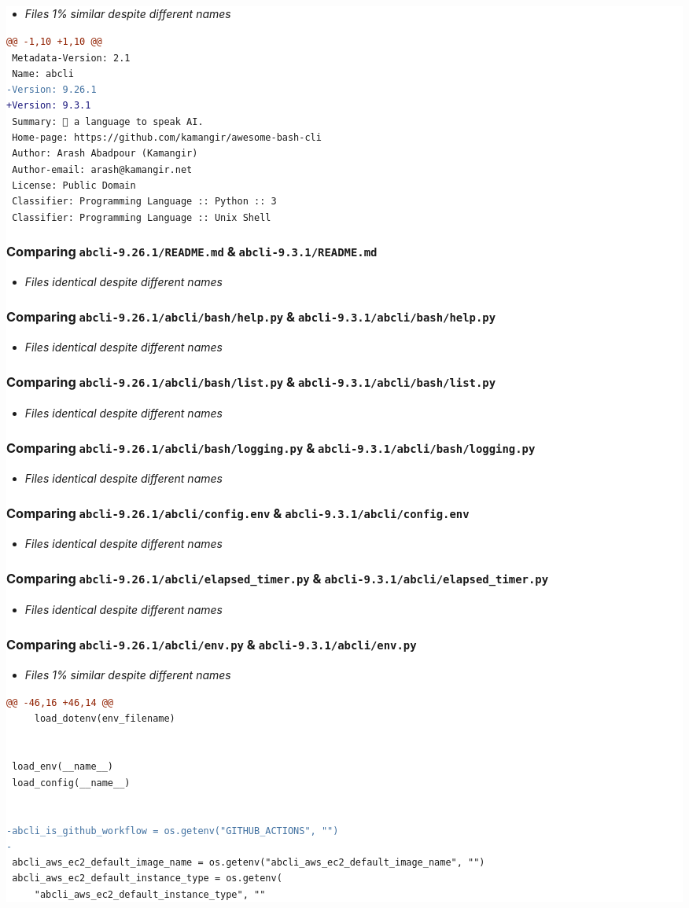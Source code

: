  * *Files 1% similar despite different names*

```diff
@@ -1,10 +1,10 @@
 Metadata-Version: 2.1
 Name: abcli
-Version: 9.26.1
+Version: 9.3.1
 Summary: 🚀 a language to speak AI.
 Home-page: https://github.com/kamangir/awesome-bash-cli
 Author: Arash Abadpour (Kamangir)
 Author-email: arash@kamangir.net
 License: Public Domain
 Classifier: Programming Language :: Python :: 3
 Classifier: Programming Language :: Unix Shell
```

### Comparing `abcli-9.26.1/README.md` & `abcli-9.3.1/README.md`

 * *Files identical despite different names*

### Comparing `abcli-9.26.1/abcli/bash/help.py` & `abcli-9.3.1/abcli/bash/help.py`

 * *Files identical despite different names*

### Comparing `abcli-9.26.1/abcli/bash/list.py` & `abcli-9.3.1/abcli/bash/list.py`

 * *Files identical despite different names*

### Comparing `abcli-9.26.1/abcli/bash/logging.py` & `abcli-9.3.1/abcli/bash/logging.py`

 * *Files identical despite different names*

### Comparing `abcli-9.26.1/abcli/config.env` & `abcli-9.3.1/abcli/config.env`

 * *Files identical despite different names*

### Comparing `abcli-9.26.1/abcli/elapsed_timer.py` & `abcli-9.3.1/abcli/elapsed_timer.py`

 * *Files identical despite different names*

### Comparing `abcli-9.26.1/abcli/env.py` & `abcli-9.3.1/abcli/env.py`

 * *Files 1% similar despite different names*

```diff
@@ -46,16 +46,14 @@
     load_dotenv(env_filename)
 
 
 load_env(__name__)
 load_config(__name__)
 
 
-abcli_is_github_workflow = os.getenv("GITHUB_ACTIONS", "")
-
 abcli_aws_ec2_default_image_name = os.getenv("abcli_aws_ec2_default_image_name", "")
 abcli_aws_ec2_default_instance_type = os.getenv(
     "abcli_aws_ec2_default_instance_type", ""
```